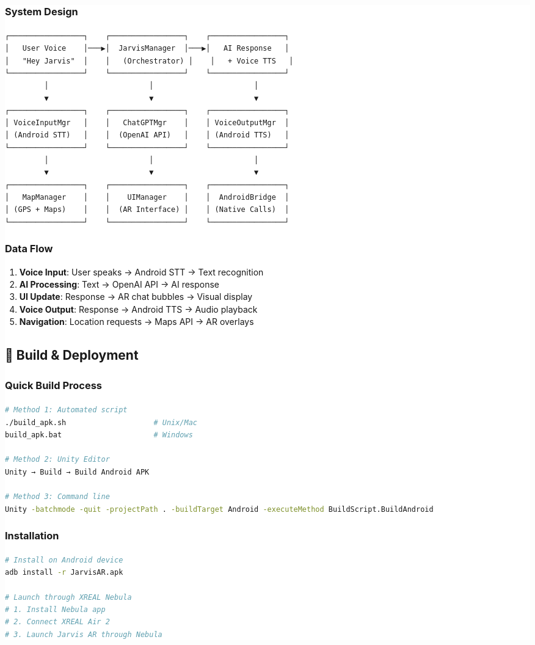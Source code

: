 ### System Design
```
┌─────────────────┐    ┌─────────────────┐    ┌─────────────────┐
│   User Voice    │───▶│  JarvisManager  │───▶│   AI Response   │
│   "Hey Jarvis"  │    │   (Orchestrator) │    │   + Voice TTS   │
└─────────────────┘    └─────────────────┘    └─────────────────┘
         │                       │                       │
         ▼                       ▼                       ▼
┌─────────────────┐    ┌─────────────────┐    ┌─────────────────┐
│ VoiceInputMgr   │    │   ChatGPTMgr    │    │ VoiceOutputMgr  │
│ (Android STT)   │    │  (OpenAI API)   │    │ (Android TTS)   │
└─────────────────┘    └─────────────────┘    └─────────────────┘
         │                       │                       │
         ▼                       ▼                       ▼
┌─────────────────┐    ┌─────────────────┐    ┌─────────────────┐
│   MapManager    │    │    UIManager    │    │  AndroidBridge  │
│ (GPS + Maps)    │    │  (AR Interface) │    │ (Native Calls)  │
└─────────────────┘    └─────────────────┘    └─────────────────┘
```

### Data Flow
1. **Voice Input**: User speaks → Android STT → Text recognition
2. **AI Processing**: Text → OpenAI API → AI response
3. **UI Update**: Response → AR chat bubbles → Visual display
4. **Voice Output**: Response → Android TTS → Audio playback
5. **Navigation**: Location requests → Maps API → AR overlays

## 📱 Build & Deployment

### Quick Build Process
```bash
# Method 1: Automated script
./build_apk.sh                    # Unix/Mac
build_apk.bat                     # Windows

# Method 2: Unity Editor
Unity → Build → Build Android APK

# Method 3: Command line
Unity -batchmode -quit -projectPath . -buildTarget Android -executeMethod BuildScript.BuildAndroid
```

### Installation
```bash
# Install on Android device
adb install -r JarvisAR.apk

# Launch through XREAL Nebula
# 1. Install Nebula app
# 2. Connect XREAL Air 2
# 3. Launch Jarvis AR through Nebula
```
